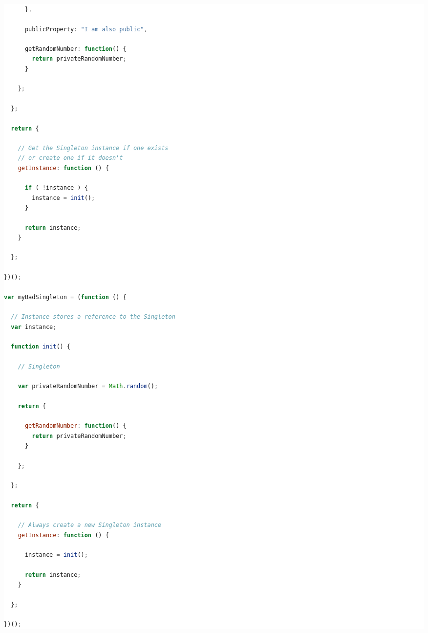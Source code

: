 ```js
      },
 
      publicProperty: "I am also public",
 
      getRandomNumber: function() {
        return privateRandomNumber;
      }
 
    };
 
  };
 
  return {
 
    // Get the Singleton instance if one exists
    // or create one if it doesn't
    getInstance: function () {
 
      if ( !instance ) {
        instance = init();
      }
 
      return instance;
    }
 
  };
 
})();
 
var myBadSingleton = (function () {
 
  // Instance stores a reference to the Singleton
  var instance;
 
  function init() {
 
    // Singleton
 
    var privateRandomNumber = Math.random();
 
    return {
 
      getRandomNumber: function() {
        return privateRandomNumber;
      }
 
    };
 
  };
 
  return {
 
    // Always create a new Singleton instance
    getInstance: function () {
 
      instance = init();
 
      return instance;
    }
 
  };
 
})();
```